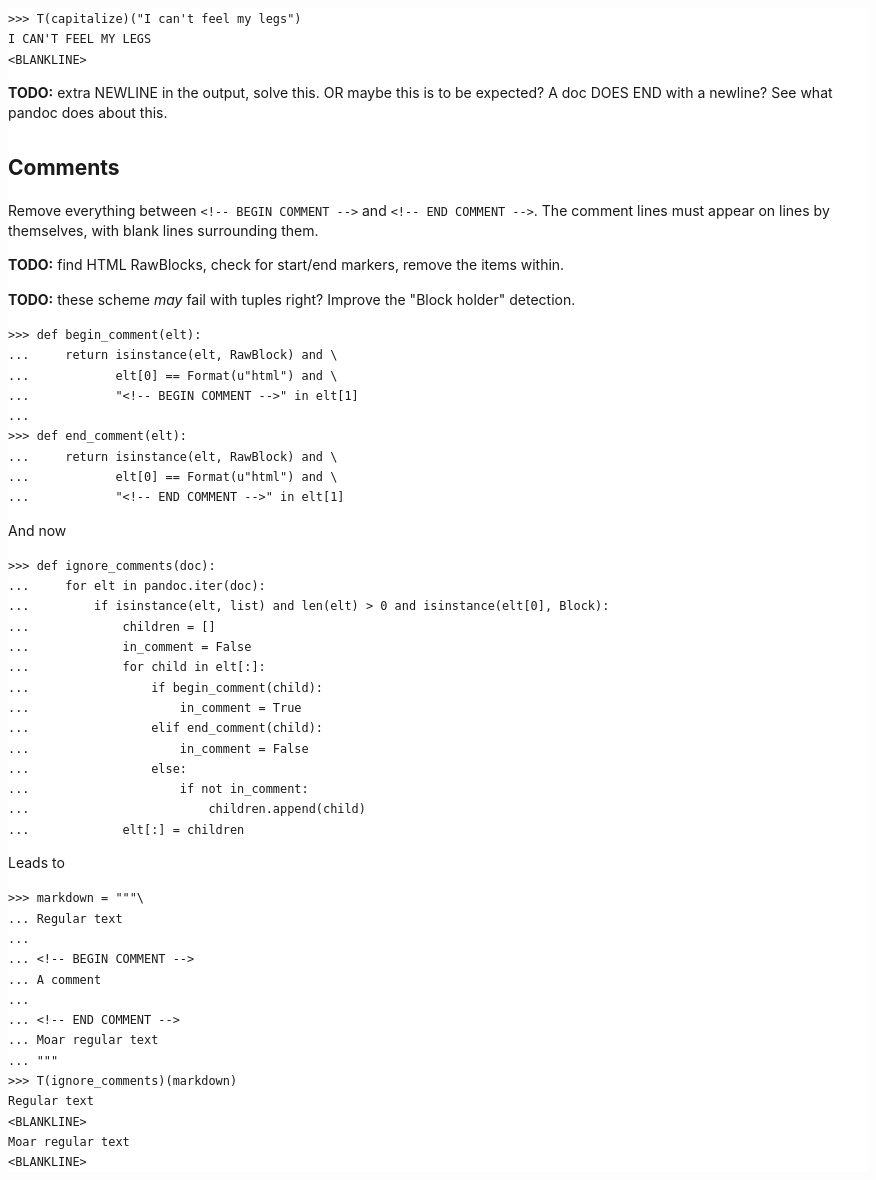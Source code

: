 
    >>> T(capitalize)("I can't feel my legs")
    I CAN'T FEEL MY LEGS
    <BLANKLINE>

**TODO:** extra NEWLINE in the output, solve this.
OR maybe this is to be expected? A doc DOES END with a newline?
See what pandoc does about this.



Comments
--------------------------------------------------------------------------------

Remove everything between `<!-- BEGIN COMMENT -->` and `<!-- END COMMENT -->`.
The comment lines must appear on lines by themselves, 
with blank lines surrounding them.

**TODO:** find HTML RawBlocks, check for start/end markers, 
remove the items within.

**TODO:** these scheme *may* fail with tuples right?
          Improve the "Block holder" detection.

    >>> def begin_comment(elt):
    ...     return isinstance(elt, RawBlock) and \
    ...            elt[0] == Format(u"html") and \
    ...            "<!-- BEGIN COMMENT -->" in elt[1]
    ...
    >>> def end_comment(elt):
    ...     return isinstance(elt, RawBlock) and \
    ...            elt[0] == Format(u"html") and \
    ...            "<!-- END COMMENT -->" in elt[1]

And now

    >>> def ignore_comments(doc):
    ...     for elt in pandoc.iter(doc):
    ...         if isinstance(elt, list) and len(elt) > 0 and isinstance(elt[0], Block):            
    ...             children = []
    ...             in_comment = False
    ...             for child in elt[:]:
    ...                 if begin_comment(child):
    ...                     in_comment = True
    ...                 elif end_comment(child):
    ...                     in_comment = False
    ...                 else:
    ...                     if not in_comment:
    ...                         children.append(child)
    ...             elt[:] = children

Leads to

    >>> markdown = """\
    ... Regular text
    ...
    ... <!-- BEGIN COMMENT -->
    ... A comment
    ...
    ... <!-- END COMMENT -->
    ... Moar regular text
    ... """
    >>> T(ignore_comments)(markdown)
    Regular text
    <BLANKLINE>
    Moar regular text
    <BLANKLINE>


[^1]: We could also disable the `native_divs` option in pandoc to get rid 